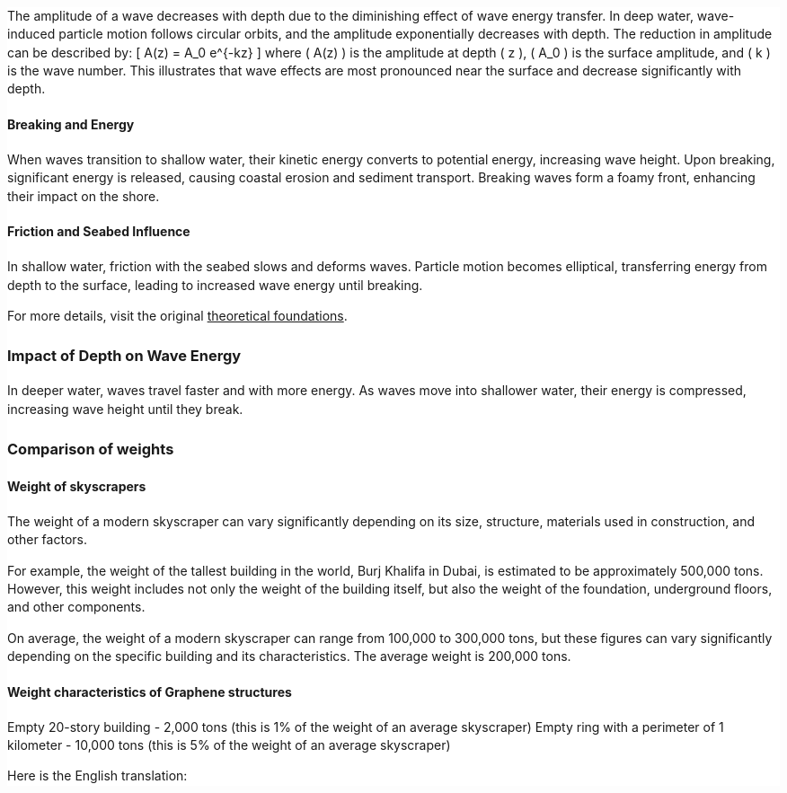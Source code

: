 The amplitude of a wave decreases with depth due to the diminishing effect of wave energy transfer. In deep water, wave-induced particle motion follows circular orbits, and the amplitude exponentially decreases with depth. The reduction in amplitude can be described by:
\[ A(z) = A_0 e^{-kz} \]
where \( A(z) \) is the amplitude at depth \( z \), \( A_0 \) is the surface amplitude, and \( k \) is the wave number. This illustrates that wave effects are most pronounced near the surface and decrease significantly with depth.



#### Breaking and Energy
When waves transition to shallow water, their kinetic energy converts to potential energy, increasing wave height. Upon breaking, significant energy is released, causing coastal erosion and sediment transport. Breaking waves form a foamy front, enhancing their impact on the shore.

#### Friction and Seabed Influence
In shallow water, friction with the seabed slows and deforms waves. Particle motion becomes elliptical, transferring energy from depth to the surface, leading to increased wave energy until breaking.

For more details, visit the original [theoretical foundations](https://ship.ee/wave_energy/theoretical-foundations/).


### Impact of Depth on Wave Energy
In deeper water, waves travel faster and with more energy. As waves move into shallower water, their energy is compressed, increasing wave height until they break.








### Comparison of weights

#### Weight of skyscrapers

The weight of a modern skyscraper can vary significantly depending on its size, structure, materials used in construction, and other factors.

For example, the weight of the tallest building in the world, Burj Khalifa in Dubai, is estimated to be approximately 500,000 tons. However, this weight includes not only the weight of the building itself, but also the weight of the foundation, underground floors, and other components.

On average, the weight of a modern skyscraper can range from 100,000 to 300,000 tons, but these figures can vary significantly depending on the specific building and its characteristics. The average weight is 200,000 tons.

#### Weight characteristics of Graphene structures

Empty 20-story building - 2,000 tons (this is 1% of the weight of an average skyscraper)
Empty ring with a perimeter of 1 kilometer - 10,000 tons (this is 5% of the weight of an average skyscraper)



Here is the English translation:
